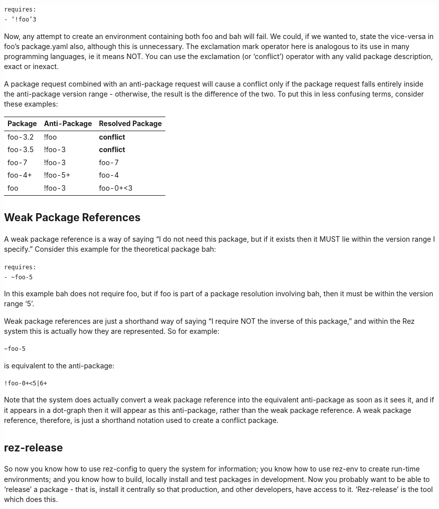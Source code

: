 	requires:
	- ‘!foo’3

Now, any attempt to create an environment containing both foo and bah will fail. We could, if we wanted to, state the vice-versa in foo’s package.yaml also, although this is unnecessary. The exclamation mark operator here is analogous to its use in many programming languages, ie it means NOT. You can use the exclamation (or ‘conflict’) operator with any valid package description, exact or inexact.

A package request combined with an anti-package request will cause a conflict only if the package request falls entirely inside the anti-package version range - otherwise, the result is the difference of the two. To put this in less confusing terms, consider these examples:

| Package | Anti-Package | Resolved Package |
|---------|--------------|------------------|
| foo-3.2 | !foo         | **conflict**     |
| foo-3.5 | !foo-3       | **conflict**     |
| foo-7   | !foo-3       | foo-7            |
| foo-4+  | !foo-5+      | foo-4            |
| foo     | !foo-3       | foo-0+<3|4+      |


## Weak Package References
A weak package reference is a way of saying “I do not need this package, but if it exists then it MUST lie within the version range I specify.” Consider this example for the theoretical package bah:

	requires:
	- ~foo-5

In this example bah does not require foo, but if foo is part of a package resolution involving bah, then it must be within the version range ‘5’.

Weak package references are just a shorthand way of saying “I require NOT the inverse of this package,” and within the Rez system this is actually how they are represented. So for example:

	~foo-5

is equivalent to the anti-package:

	!foo-0+<5|6+

Note that the system does actually convert a weak package reference into the equivalent anti-package as soon as it sees it, and if it appears in a dot-graph then it will appear as this anti-package, rather than the weak package reference. A weak package reference, therefore, is just a shorthand notation used to create a conflict package.


## rez-release
So now you know how to use rez-config to query the system for information; you know how to use rez-env to create run-time environments; and you know how to build, locally install and test packages in development. Now you probably want to be able to ‘release’ a package - that is, install it centrally so that production, and other developers, have access to it. ‘Rez-release’ is the tool which does this.
